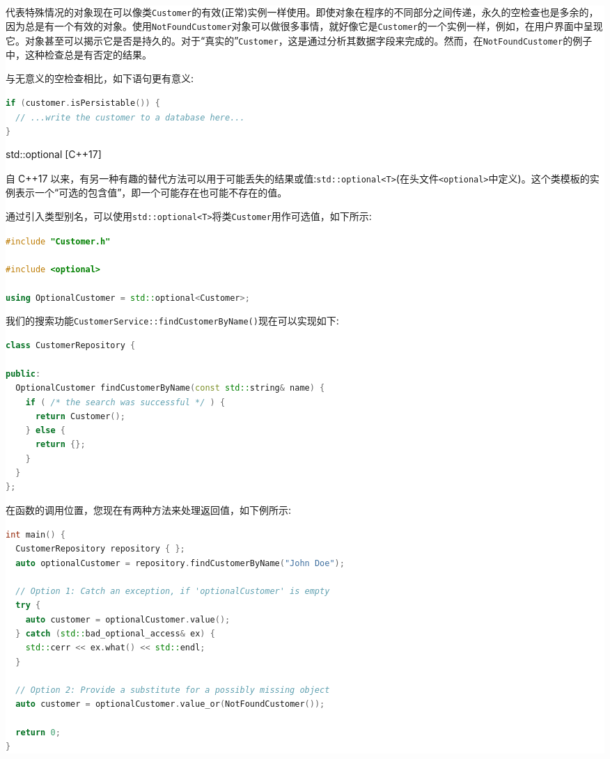 代表特殊情况的对象现在可以像类`Customer`的有效(正常)实例一样使用。即使对象在程序的不同部分之间传递，永久的空检查也是多余的，因为总是有一个有效的对象。使用`NotFoundCustomer`对象可以做很多事情，就好像它是`Customer`的一个实例一样，例如，在用户界面中呈现它。对象甚至可以揭示它是否是持久的。对于“真实的”`Customer`，这是通过分析其数据字段来完成的。然而，在`NotFoundCustomer`的例子中，这种检查总是有否定的结果。

与无意义的空检查相比，如下语句更有意义:

```cpp
if (customer.isPersistable()) {
  // ...write the customer to a database here...
}

```

std::optional<t> [C++17]

自 C++17 以来，有另一种有趣的替代方法可以用于可能丢失的结果或值:`std::optional<T>`(在头文件`<optional>`中定义)。这个类模板的实例表示一个“可选的包含值”，即一个可能存在也可能不存在的值。

通过引入类型别名，可以使用`std::optional<T>`将类`Customer`用作可选值，如下所示:

```cpp
#include "Customer.h"

#include <optional>

using OptionalCustomer = std::optional<Customer>;

```

我们的搜索功能`CustomerService::findCustomerByName()`现在可以实现如下:

```cpp
class CustomerRepository {

public:
  OptionalCustomer findCustomerByName(const std::string& name) {
    if ( /* the search was successful */ ) {
      return Customer();
    } else {
      return {};
    }
  }
};

```

在函数的调用位置，您现在有两种方法来处理返回值，如下例所示:

```cpp
int main() {
  CustomerRepository repository { };
  auto optionalCustomer = repository.findCustomerByName("John Doe");

  // Option 1: Catch an exception, if 'optionalCustomer' is empty
  try {
    auto customer = optionalCustomer.value();
  } catch (std::bad_optional_access& ex) {
    std::cerr << ex.what() << std::endl;
  }

  // Option 2: Provide a substitute for a possibly missing object
  auto customer = optionalCustomer.value_or(NotFoundCustomer());

  return 0;
}

```
